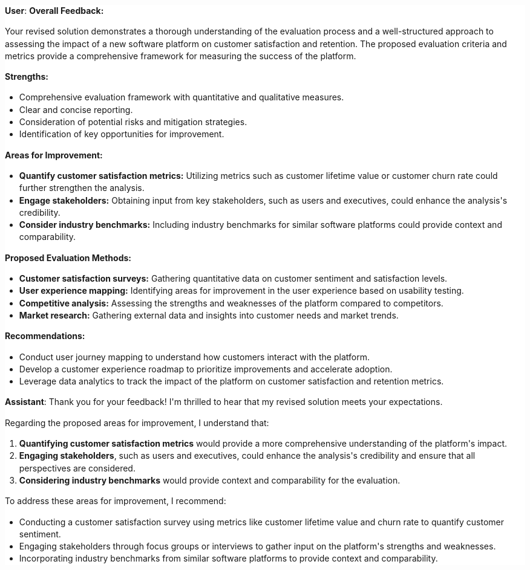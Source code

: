 **User**: **Overall Feedback:**

Your revised solution demonstrates a thorough understanding of the evaluation process and a well-structured approach to assessing the impact of a new software platform on customer satisfaction and retention. The proposed evaluation criteria and metrics provide a comprehensive framework for measuring the success of the platform.

**Strengths:**

* Comprehensive evaluation framework with quantitative and qualitative measures.
* Clear and concise reporting.
* Consideration of potential risks and mitigation strategies.
* Identification of key opportunities for improvement.

**Areas for Improvement:**

* **Quantify customer satisfaction metrics:** Utilizing metrics such as customer lifetime value or customer churn rate could further strengthen the analysis.
* **Engage stakeholders:** Obtaining input from key stakeholders, such as users and executives, could enhance the analysis's credibility.
* **Consider industry benchmarks:** Including industry benchmarks for similar software platforms could provide context and comparability.

**Proposed Evaluation Methods:**

* **Customer satisfaction surveys:** Gathering quantitative data on customer sentiment and satisfaction levels.
* **User experience mapping:** Identifying areas for improvement in the user experience based on usability testing.
* **Competitive analysis:** Assessing the strengths and weaknesses of the platform compared to competitors.
* **Market research:** Gathering external data and insights into customer needs and market trends.

**Recommendations:**

* Conduct user journey mapping to understand how customers interact with the platform.
* Develop a customer experience roadmap to prioritize improvements and accelerate adoption.
* Leverage data analytics to track the impact of the platform on customer satisfaction and retention metrics.

**Assistant**: Thank you for your feedback! I'm thrilled to hear that my revised solution meets your expectations.

Regarding the proposed areas for improvement, I understand that:

1. **Quantifying customer satisfaction metrics** would provide a more comprehensive understanding of the platform's impact.
2. **Engaging stakeholders**, such as users and executives, could enhance the analysis's credibility and ensure that all perspectives are considered.
3. **Considering industry benchmarks** would provide context and comparability for the evaluation.

To address these areas for improvement, I recommend:

* Conducting a customer satisfaction survey using metrics like customer lifetime value and churn rate to quantify customer sentiment.
* Engaging stakeholders through focus groups or interviews to gather input on the platform's strengths and weaknesses.
* Incorporating industry benchmarks from similar software platforms to provide context and comparability.
